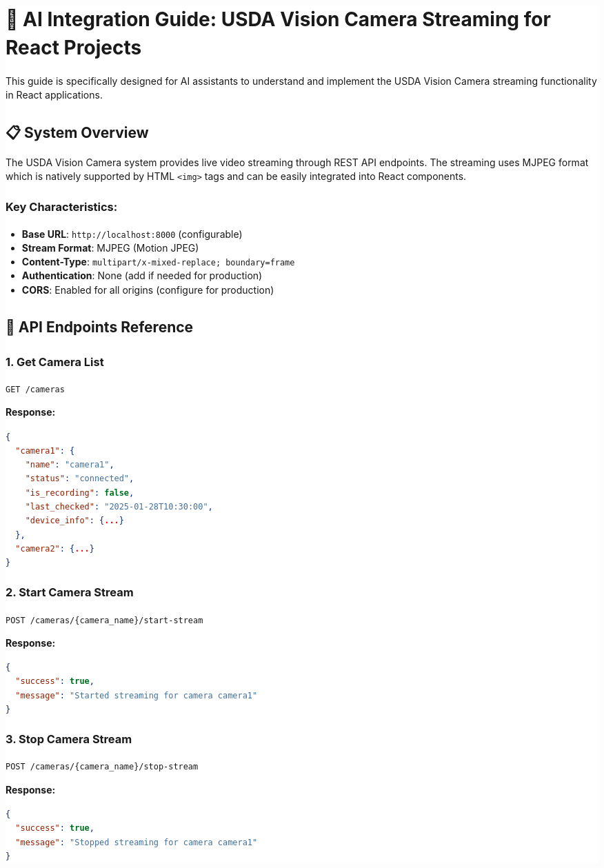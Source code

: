 # 🤖 AI Integration Guide: USDA Vision Camera Streaming for React Projects

This guide is specifically designed for AI assistants to understand and implement the USDA Vision Camera streaming functionality in React applications.

## 📋 System Overview

The USDA Vision Camera system provides live video streaming through REST API endpoints. The streaming uses MJPEG format which is natively supported by HTML `<img>` tags and can be easily integrated into React components.

### Key Characteristics:
- **Base URL**: `http://localhost:8000` (configurable)
- **Stream Format**: MJPEG (Motion JPEG)
- **Content-Type**: `multipart/x-mixed-replace; boundary=frame`
- **Authentication**: None (add if needed for production)
- **CORS**: Enabled for all origins (configure for production)

## 🔌 API Endpoints Reference

### 1. Get Camera List
```http
GET /cameras
```
**Response:**
```json
{
  "camera1": {
    "name": "camera1",
    "status": "connected",
    "is_recording": false,
    "last_checked": "2025-01-28T10:30:00",
    "device_info": {...}
  },
  "camera2": {...}
}
```

### 2. Start Camera Stream
```http
POST /cameras/{camera_name}/start-stream
```
**Response:**
```json
{
  "success": true,
  "message": "Started streaming for camera camera1"
}
```

### 3. Stop Camera Stream
```http
POST /cameras/{camera_name}/stop-stream
```
**Response:**
```json
{
  "success": true,
  "message": "Stopped streaming for camera camera1"
}
```
